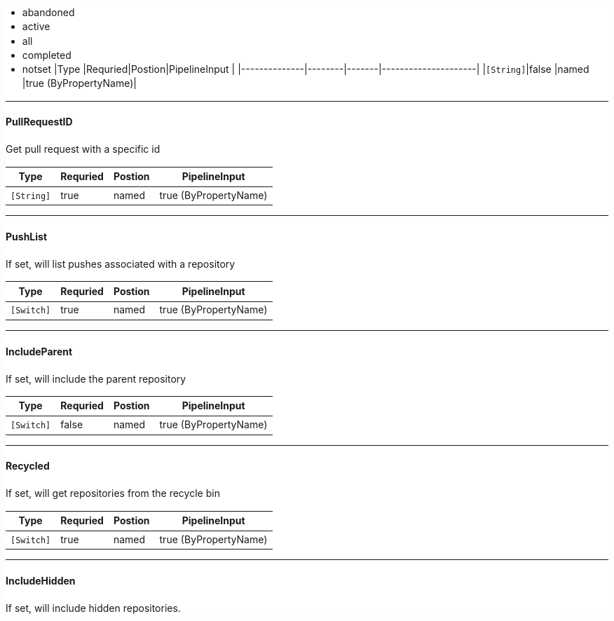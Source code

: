 * abandoned
* active
* all
* completed
* notset
|Type          |Requried|Postion|PipelineInput        |
|--------------|--------|-------|---------------------|
|```[String]```|false   |named  |true (ByPropertyName)|
---
#### **PullRequestID**

Get pull request with a specific id



|Type          |Requried|Postion|PipelineInput        |
|--------------|--------|-------|---------------------|
|```[String]```|true    |named  |true (ByPropertyName)|
---
#### **PushList**

If set, will list pushes associated with a repository



|Type          |Requried|Postion|PipelineInput        |
|--------------|--------|-------|---------------------|
|```[Switch]```|true    |named  |true (ByPropertyName)|
---
#### **IncludeParent**

If set, will include the parent repository



|Type          |Requried|Postion|PipelineInput        |
|--------------|--------|-------|---------------------|
|```[Switch]```|false   |named  |true (ByPropertyName)|
---
#### **Recycled**

If set, will get repositories from the recycle bin



|Type          |Requried|Postion|PipelineInput        |
|--------------|--------|-------|---------------------|
|```[Switch]```|true    |named  |true (ByPropertyName)|
---
#### **IncludeHidden**

If set, will include hidden repositories.
